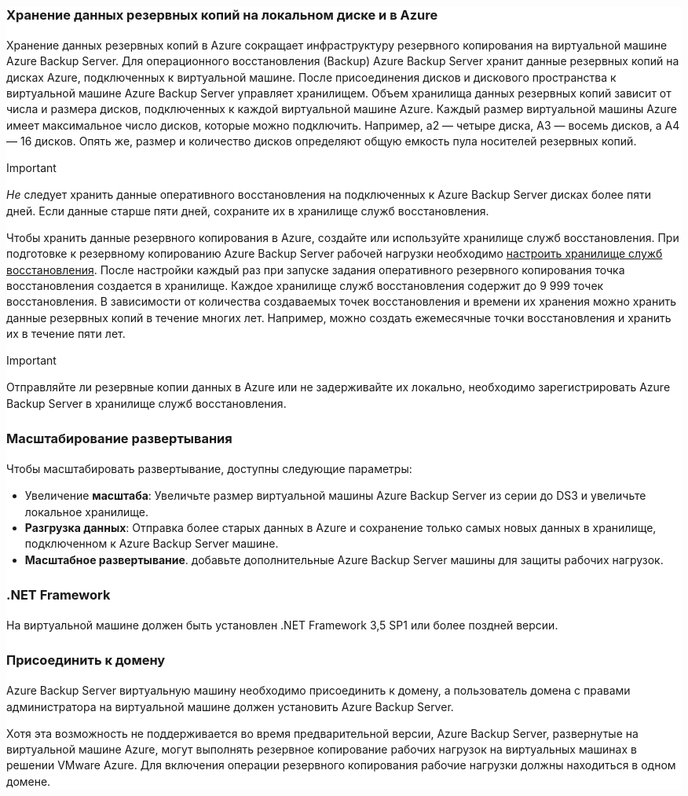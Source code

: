 ### <a name="store-backup-data-on-local-disk-and-in-azure"></a>Хранение данных резервных копий на локальном диске и в Azure

Хранение данных резервных копий в Azure сокращает инфраструктуру резервного копирования на виртуальной машине Azure Backup Server. Для операционного восстановления (Backup) Azure Backup Server хранит данные резервных копий на дисках Azure, подключенных к виртуальной машине. После присоединения дисков и дискового пространства к виртуальной машине Azure Backup Server управляет хранилищем. Объем хранилища данных резервных копий зависит от числа и размера дисков, подключенных к каждой виртуальной машине Azure. Каждый размер виртуальной машины Azure имеет максимальное число дисков, которые можно подключить. Например, a2 — четыре диска, A3 — восемь дисков, а A4 — 16 дисков. Опять же, размер и количество дисков определяют общую емкость пула носителей резервных копий.

> [!IMPORTANT]
> *Не* следует хранить данные оперативного восстановления на подключенных к Azure Backup Server дисках более пяти дней. Если данные старше пяти дней, сохраните их в хранилище служб восстановления.

Чтобы хранить данные резервного копирования в Azure, создайте или используйте хранилище служб восстановления. При подготовке к резервному копированию Azure Backup Server рабочей нагрузки необходимо [настроить хранилище служб восстановления](#create-a-recovery-services-vault). После настройки каждый раз при запуске задания оперативного резервного копирования точка восстановления создается в хранилище. Каждое хранилище служб восстановления содержит до 9 999 точек восстановления. В зависимости от количества создаваемых точек восстановления и времени их хранения можно хранить данные резервных копий в течение многих лет. Например, можно создать ежемесячные точки восстановления и хранить их в течение пяти лет.

> [!IMPORTANT]
> Отправляйте ли резервные копии данных в Azure или не задерживайте их локально, необходимо зарегистрировать Azure Backup Server в хранилище служб восстановления.

### <a name="scale-deployment"></a>Масштабирование развертывания

Чтобы масштабировать развертывание, доступны следующие параметры:

- Увеличение **масштаба**: Увеличьте размер виртуальной машины Azure Backup Server из серии до DS3 и увеличьте локальное хранилище.
- **Разгрузка данных**: Отправка более старых данных в Azure и сохранение только самых новых данных в хранилище, подключенном к Azure Backup Server машине.
- **Масштабное развертывание**. добавьте дополнительные Azure Backup Server машины для защиты рабочих нагрузок.

### <a name="net-framework"></a>.NET Framework

На виртуальной машине должен быть установлен .NET Framework 3,5 SP1 или более поздней версии.

### <a name="join-a-domain"></a>Присоединить к домену

Azure Backup Server виртуальную машину необходимо присоединить к домену, а пользователь домена с правами администратора на виртуальной машине должен установить Azure Backup Server.

Хотя эта возможность не поддерживается во время предварительной версии, Azure Backup Server, развернутые на виртуальной машине Azure, могут выполнять резервное копирование рабочих нагрузок на виртуальных машинах в решении VMware Azure. Для включения операции резервного копирования рабочие нагрузки должны находиться в одном домене.
